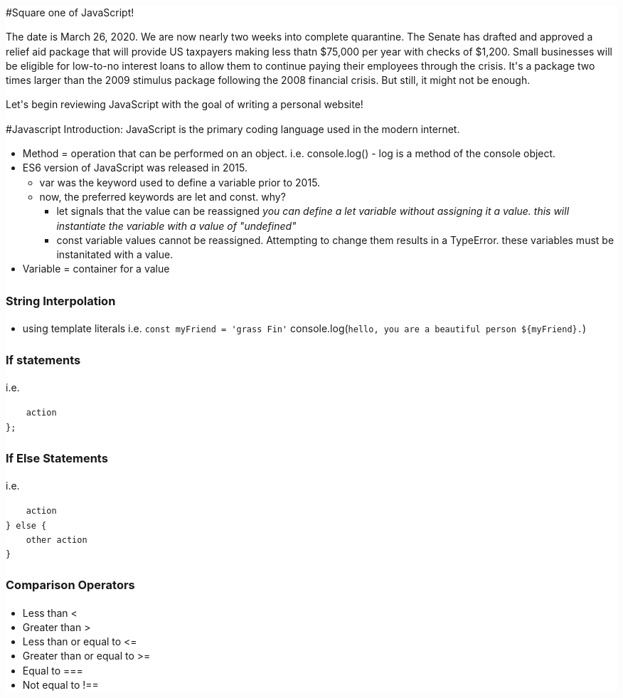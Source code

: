#Square one of JavaScript!

The date is March 26, 2020. We are now nearly two weeks into complete quarantine. The Senate has drafted and approved a relief aid package that will provide US taxpayers making less thatn $75,000 per year with checks of $1,200. Small businesses will be eligible for low-to-no interest loans to allow them to continue paying their employees through the crisis. It's a package two times larger than the 2009 stimulus package following the 2008 financial crisis. But still, it might not be enough. 

Let's begin reviewing JavaScript with the goal of writing a personal website! 

#Javascript Introduction:
JavaScript is the primary coding language used in the modern internet. 


- Method = operation that can be performed on an object. i.e. console.log() - log is a method of the console object.
- ES6 version of JavaScript was released in 2015.
    - var was the keyword used to define a variable prior to 2015.
    - now, the preferred keywords are let and const. why?
        - let signals that the value can be reassigned
        *you can define a let variable without assigning it a value. this will instantiate the variable with a value of "undefined"*
        - const variable values cannot be reassigned. Attempting to change them results in a TypeError. these variables must be instanitated with a value. 
- Variable = container for a value

### String Interpolation
- using template literals i.e. 
`const myFriend = 'grass Fin'`
console.log(`hello, you are a beautiful person ${myFriend}.`)

### If statements
i.e.
```if (true) {
    action
};
```

### If Else Statements
i.e.
``` if (true) {
    action
} else {
    other action
}
```

### Comparison Operators
- Less than <
- Greater than >
- Less than or equal to <=
- Greater than or equal to >=
- Equal to ===
- Not equal to !==
